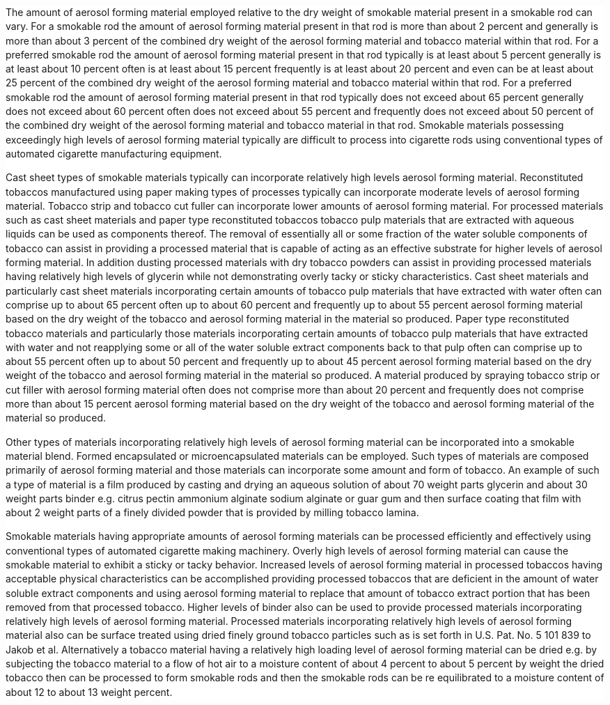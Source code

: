 The amount of aerosol forming material employed relative to the dry weight of smokable material present in a smokable rod can vary. For a smokable rod the amount of aerosol forming material present in that rod is more than about 2 percent and generally is more than about 3 percent of the combined dry weight of the aerosol forming material and tobacco material within that rod. For a preferred smokable rod the amount of aerosol forming material present in that rod typically is at least about 5 percent generally is at least about 10 percent often is at least about 15 percent frequently is at least about 20 percent and even can be at least about 25 percent of the combined dry weight of the aerosol forming material and tobacco material within that rod. For a preferred smokable rod the amount of aerosol forming material present in that rod typically does not exceed about 65 percent generally does not exceed about 60 percent often does not exceed about 55 percent and frequently does not exceed about 50 percent of the combined dry weight of the aerosol forming material and tobacco material in that rod. Smokable materials possessing exceedingly high levels of aerosol forming material typically are difficult to process into cigarette rods using conventional types of automated cigarette manufacturing equipment.

Cast sheet types of smokable materials typically can incorporate relatively high levels aerosol forming material. Reconstituted tobaccos manufactured using paper making types of processes typically can incorporate moderate levels of aerosol forming material. Tobacco strip and tobacco cut fuller can incorporate lower amounts of aerosol forming material. For processed materials such as cast sheet materials and paper type reconstituted tobaccos tobacco pulp materials that are extracted with aqueous liquids can be used as components thereof. The removal of essentially all or some fraction of the water soluble components of tobacco can assist in providing a processed material that is capable of acting as an effective substrate for higher levels of aerosol forming material. In addition dusting processed materials with dry tobacco powders can assist in providing processed materials having relatively high levels of glycerin while not demonstrating overly tacky or sticky characteristics. Cast sheet materials and particularly cast sheet materials incorporating certain amounts of tobacco pulp materials that have extracted with water often can comprise up to about 65 percent often up to about 60 percent and frequently up to about 55 percent aerosol forming material based on the dry weight of the tobacco and aerosol forming material in the material so produced. Paper type reconstituted tobacco materials and particularly those materials incorporating certain amounts of tobacco pulp materials that have extracted with water and not reapplying some or all of the water soluble extract components back to that pulp often can comprise up to about 55 percent often up to about 50 percent and frequently up to about 45 percent aerosol forming material based on the dry weight of the tobacco and aerosol forming material in the material so produced. A material produced by spraying tobacco strip or cut filler with aerosol forming material often does not comprise more than about 20 percent and frequently does not comprise more than about 15 percent aerosol forming material based on the dry weight of the tobacco and aerosol forming material of the material so produced.

Other types of materials incorporating relatively high levels of aerosol forming material can be incorporated into a smokable material blend. Formed encapsulated or microencapsulated materials can be employed. Such types of materials are composed primarily of aerosol forming material and those materials can incorporate some amount and form of tobacco. An example of such a type of material is a film produced by casting and drying an aqueous solution of about 70 weight parts glycerin and about 30 weight parts binder e.g. citrus pectin ammonium alginate sodium alginate or guar gum and then surface coating that film with about 2 weight parts of a finely divided powder that is provided by milling tobacco lamina.

Smokable materials having appropriate amounts of aerosol forming materials can be processed efficiently and effectively using conventional types of automated cigarette making machinery. Overly high levels of aerosol forming material can cause the smokable material to exhibit a sticky or tacky behavior. Increased levels of aerosol forming material in processed tobaccos having acceptable physical characteristics can be accomplished providing processed tobaccos that are deficient in the amount of water soluble extract components and using aerosol forming material to replace that amount of tobacco extract portion that has been removed from that processed tobacco. Higher levels of binder also can be used to provide processed materials incorporating relatively high levels of aerosol forming material. Processed materials incorporating relatively high levels of aerosol forming material also can be surface treated using dried finely ground tobacco particles such as is set forth in U.S. Pat. No. 5 101 839 to Jakob et al. Alternatively a tobacco material having a relatively high loading level of aerosol forming material can be dried e.g. by subjecting the tobacco material to a flow of hot air to a moisture content of about 4 percent to about 5 percent by weight the dried tobacco then can be processed to form smokable rods and then the smokable rods can be re equilibrated to a moisture content of about 12 to about 13 weight percent.
